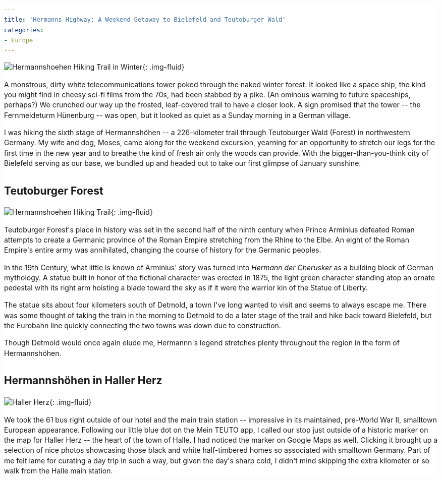 ```yaml
---
title: 'Hermanns Highway: A Weekend Getaway to Bielefeld and Teutoburger Wald'
categories:
- Europe
---
```


![Hermannshoehen Hiking Trail in Winter](https://withoutapath.com/wp-content/uploads/2019/01/Hermannshoehen-Hiking-Trail-in-Winter-1024x682.jpg){: .img-fluid}

A monstrous, dirty white telecommunications tower poked through the naked winter forest. It looked like a space ship, the kind you might find in cheesy sci-fi films from the 70s, had been stabbed by a pike. (An ominous warning to future spaceships, perhaps?) We crunched our way up the frosted, leaf-covered trail to have a closer look. A sign promised that the tower -- the Fernmeldeturm Hünenburg -- was open, but it looked as quiet as a Sunday morning in a German village.

I was hiking the sixth stage of Hermannshöhen -- a 226-kilometer trail through Teutoburger Wald (Forest) in northwestern Germany. My wife and dog, Moses, came along for the weekend excursion, yearning for an opportunity to stretch our legs for the first time in the new year and to breathe the kind of fresh air only the woods can provide. With the bigger-than-you-think city of Bielefeld serving as our base, we bundled up and headed out to take our first glimpse of January sunshine.



## Teutoburger Forest

![Hermannshoehen Hiking Trail](https://withoutapath.com/wp-content/uploads/2019/01/Hermannshoehen-Hiking-Trail-1024x682.jpg){: .img-fluid}

Teutoburger Forest's place in history was set in the second half of the ninth century when Prince Arminius defeated Roman attempts to create a Germanic province of the Roman Empire stretching from the Rhine to the Elbe. An eight of the Roman Empire's entire army was annihilated, changing the course of history for the Germanic peoples.

In the 19th Century, what little is known of Arminius' story was turned into _Hermann der Cherusker_ as a building block of German mythology. A statue built in honor of the fictional character was erected in 1875, the light green character standing atop an ornate pedestal with its right arm hoisting a blade toward the sky as if it were the warrior kin of the Statue of Liberty.

The statue sits about four kilometers south of Detmold, a town I've long wanted to visit and seems to always escape me. There was some thought of taking the train in the morning to Detmold to do a later stage of the trail and hike back toward Bielefeld, but the Eurobahn line quickly connecting the two towns was down due to construction.

Though Detmold would once again elude me, Hermannn's legend stretches plenty throughout the region in the form of Hermannshöhen.

## Hermannshöhen in Haller Herz

![Haller Herz](https://withoutapath.com/wp-content/uploads/2019/01/Haller-Herz-1024x685.jpg){: .img-fluid}

We took the 61 bus right outside of our hotel and the main train station -- impressive in its maintained, pre-World War II, smalltown European appearance. Following our little blue dot on the Mein TEUTO app, I called our stop just outside of a historic marker on the map for Haller Herz -- the heart of the town of Halle. I had noticed the marker on Google Maps as well. Clicking it brought up a selection of nice photos showcasing those black and white half-timbered homes so associated with smalltown Germany. Part of me felt lame for curating a day trip in such a way, but given the day's sharp cold, I didn't mind skipping the extra kilometer or so walk from the Halle main station.

